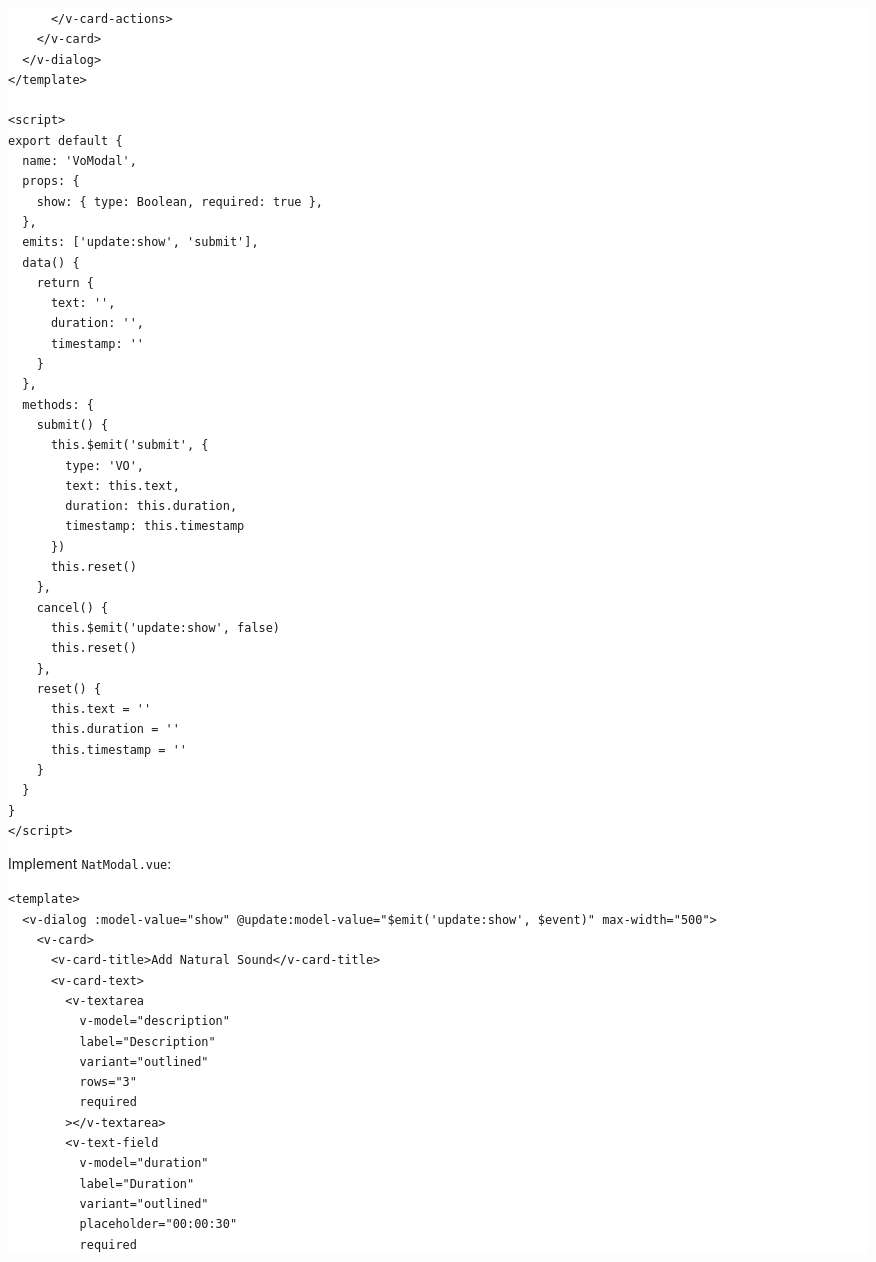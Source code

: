   ```vue
        </v-card-actions>
      </v-card>
    </v-dialog>
  </template>

  <script>
  export default {
    name: 'VoModal',
    props: {
      show: { type: Boolean, required: true },
    },
    emits: ['update:show', 'submit'],
    data() {
      return {
        text: '',
        duration: '',
        timestamp: ''
      }
    },
    methods: {
      submit() {
        this.$emit('submit', {
          type: 'VO',
          text: this.text,
          duration: this.duration,
          timestamp: this.timestamp
        })
        this.reset()
      },
      cancel() {
        this.$emit('update:show', false)
        this.reset()
      },
      reset() {
        this.text = ''
        this.duration = ''
        this.timestamp = ''
      }
    }
  }
  </script>
  ```
  Implement `NatModal.vue`:
  ```vue
  <template>
    <v-dialog :model-value="show" @update:model-value="$emit('update:show', $event)" max-width="500">
      <v-card>
        <v-card-title>Add Natural Sound</v-card-title>
        <v-card-text>
          <v-textarea
            v-model="description"
            label="Description"
            variant="outlined"
            rows="3"
            required
          ></v-textarea>
          <v-text-field
            v-model="duration"
            label="Duration"
            variant="outlined"
            placeholder="00:00:30"
            required
  ```